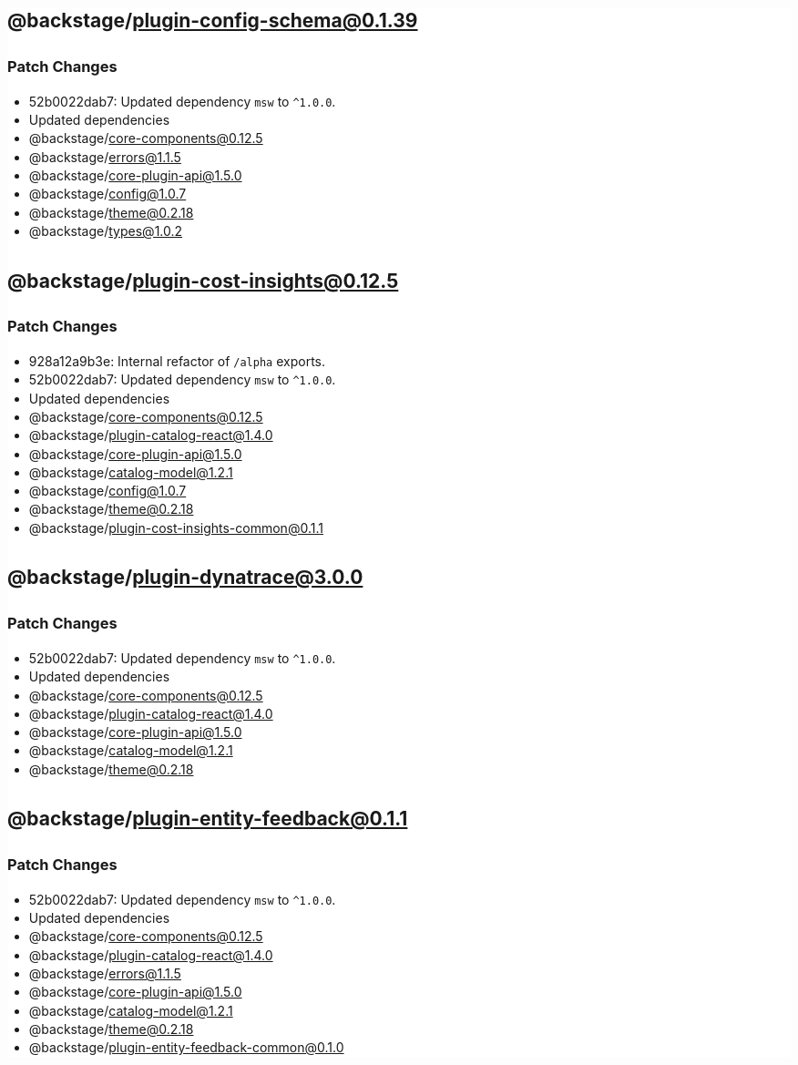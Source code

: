 ## @backstage/plugin-config-schema@0.1.39

### Patch Changes

- 52b0022dab7: Updated dependency `msw` to `^1.0.0`.
- Updated dependencies
 - @backstage/core-components@0.12.5
 - @backstage/errors@1.1.5
 - @backstage/core-plugin-api@1.5.0
 - @backstage/config@1.0.7
 - @backstage/theme@0.2.18
 - @backstage/types@1.0.2

## @backstage/plugin-cost-insights@0.12.5

### Patch Changes

- 928a12a9b3e: Internal refactor of `/alpha` exports.
- 52b0022dab7: Updated dependency `msw` to `^1.0.0`.
- Updated dependencies
 - @backstage/core-components@0.12.5
 - @backstage/plugin-catalog-react@1.4.0
 - @backstage/core-plugin-api@1.5.0
 - @backstage/catalog-model@1.2.1
 - @backstage/config@1.0.7
 - @backstage/theme@0.2.18
 - @backstage/plugin-cost-insights-common@0.1.1

## @backstage/plugin-dynatrace@3.0.0

### Patch Changes

- 52b0022dab7: Updated dependency `msw` to `^1.0.0`.
- Updated dependencies
 - @backstage/core-components@0.12.5
 - @backstage/plugin-catalog-react@1.4.0
 - @backstage/core-plugin-api@1.5.0
 - @backstage/catalog-model@1.2.1
 - @backstage/theme@0.2.18

## @backstage/plugin-entity-feedback@0.1.1

### Patch Changes

- 52b0022dab7: Updated dependency `msw` to `^1.0.0`.
- Updated dependencies
 - @backstage/core-components@0.12.5
 - @backstage/plugin-catalog-react@1.4.0
 - @backstage/errors@1.1.5
 - @backstage/core-plugin-api@1.5.0
 - @backstage/catalog-model@1.2.1
 - @backstage/theme@0.2.18
 - @backstage/plugin-entity-feedback-common@0.1.0
